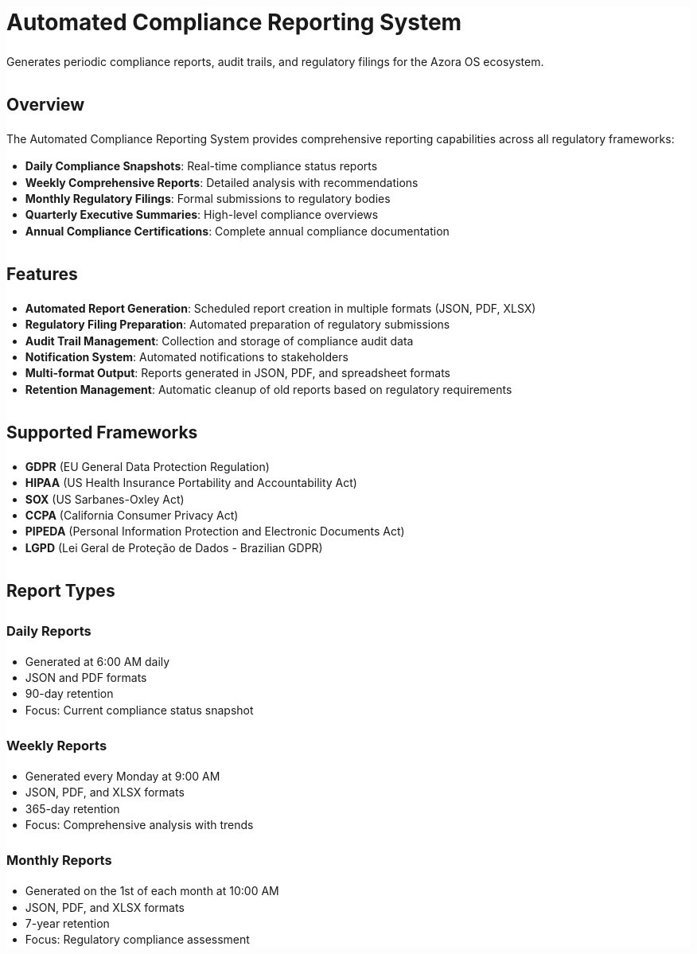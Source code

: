 # Automated Compliance Reporting System

Generates periodic compliance reports, audit trails, and regulatory filings for the Azora OS ecosystem.

## Overview

The Automated Compliance Reporting System provides comprehensive reporting capabilities across all regulatory frameworks:

- **Daily Compliance Snapshots**: Real-time compliance status reports
- **Weekly Comprehensive Reports**: Detailed analysis with recommendations
- **Monthly Regulatory Filings**: Formal submissions to regulatory bodies
- **Quarterly Executive Summaries**: High-level compliance overviews
- **Annual Compliance Certifications**: Complete annual compliance documentation

## Features

- **Automated Report Generation**: Scheduled report creation in multiple formats (JSON, PDF, XLSX)
- **Regulatory Filing Preparation**: Automated preparation of regulatory submissions
- **Audit Trail Management**: Collection and storage of compliance audit data
- **Notification System**: Automated notifications to stakeholders
- **Multi-format Output**: Reports generated in JSON, PDF, and spreadsheet formats
- **Retention Management**: Automatic cleanup of old reports based on regulatory requirements

## Supported Frameworks

- **GDPR** (EU General Data Protection Regulation)
- **HIPAA** (US Health Insurance Portability and Accountability Act)
- **SOX** (US Sarbanes-Oxley Act)
- **CCPA** (California Consumer Privacy Act)
- **PIPEDA** (Personal Information Protection and Electronic Documents Act)
- **LGPD** (Lei Geral de Proteção de Dados - Brazilian GDPR)

## Report Types

### Daily Reports
- Generated at 6:00 AM daily
- JSON and PDF formats
- 90-day retention
- Focus: Current compliance status snapshot

### Weekly Reports
- Generated every Monday at 9:00 AM
- JSON, PDF, and XLSX formats
- 365-day retention
- Focus: Comprehensive analysis with trends

### Monthly Reports
- Generated on the 1st of each month at 10:00 AM
- JSON, PDF, and XLSX formats
- 7-year retention
- Focus: Regulatory compliance assessment
